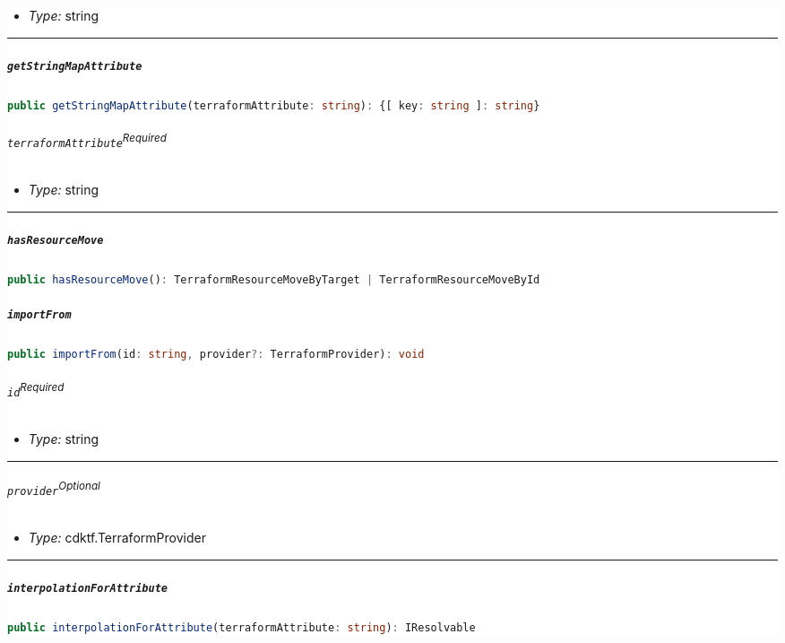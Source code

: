 - *Type:* string

---

##### `getStringMapAttribute` <a name="getStringMapAttribute" id="@cdktf/aws-cdk.ec2TransitGatewayRoute.Ec2TransitGatewayRoute.getStringMapAttribute"></a>

```typescript
public getStringMapAttribute(terraformAttribute: string): {[ key: string ]: string}
```

###### `terraformAttribute`<sup>Required</sup> <a name="terraformAttribute" id="@cdktf/aws-cdk.ec2TransitGatewayRoute.Ec2TransitGatewayRoute.getStringMapAttribute.parameter.terraformAttribute"></a>

- *Type:* string

---

##### `hasResourceMove` <a name="hasResourceMove" id="@cdktf/aws-cdk.ec2TransitGatewayRoute.Ec2TransitGatewayRoute.hasResourceMove"></a>

```typescript
public hasResourceMove(): TerraformResourceMoveByTarget | TerraformResourceMoveById
```

##### `importFrom` <a name="importFrom" id="@cdktf/aws-cdk.ec2TransitGatewayRoute.Ec2TransitGatewayRoute.importFrom"></a>

```typescript
public importFrom(id: string, provider?: TerraformProvider): void
```

###### `id`<sup>Required</sup> <a name="id" id="@cdktf/aws-cdk.ec2TransitGatewayRoute.Ec2TransitGatewayRoute.importFrom.parameter.id"></a>

- *Type:* string

---

###### `provider`<sup>Optional</sup> <a name="provider" id="@cdktf/aws-cdk.ec2TransitGatewayRoute.Ec2TransitGatewayRoute.importFrom.parameter.provider"></a>

- *Type:* cdktf.TerraformProvider

---

##### `interpolationForAttribute` <a name="interpolationForAttribute" id="@cdktf/aws-cdk.ec2TransitGatewayRoute.Ec2TransitGatewayRoute.interpolationForAttribute"></a>

```typescript
public interpolationForAttribute(terraformAttribute: string): IResolvable
```
